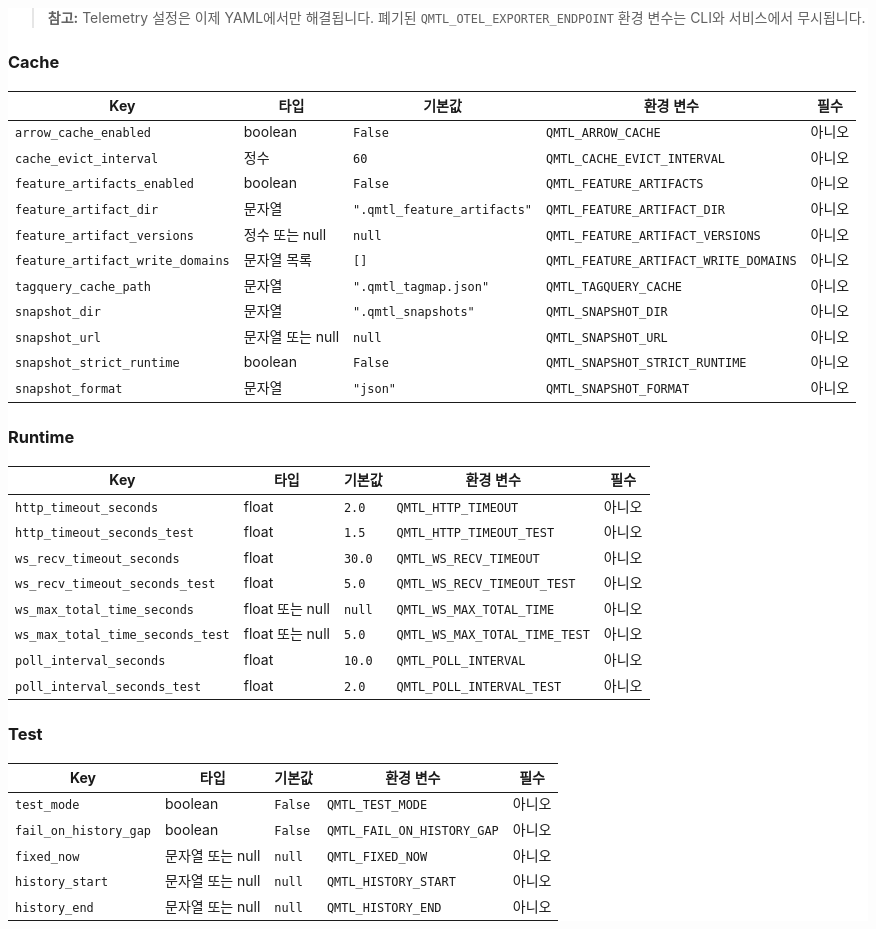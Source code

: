 > **참고:** Telemetry 설정은 이제 YAML에서만 해결됩니다. 폐기된 `QMTL_OTEL_EXPORTER_ENDPOINT` 환경 변수는 CLI와 서비스에서 무시됩니다.

### Cache

| Key | 타입 | 기본값 | 환경 변수 | 필수 |
| --- | --- | --- | --- | --- |
| `arrow_cache_enabled` | boolean | `False` | `QMTL_ARROW_CACHE` | 아니오 |
| `cache_evict_interval` | 정수 | `60` | `QMTL_CACHE_EVICT_INTERVAL` | 아니오 |
| `feature_artifacts_enabled` | boolean | `False` | `QMTL_FEATURE_ARTIFACTS` | 아니오 |
| `feature_artifact_dir` | 문자열 | `".qmtl_feature_artifacts"` | `QMTL_FEATURE_ARTIFACT_DIR` | 아니오 |
| `feature_artifact_versions` | 정수 또는 null | `null` | `QMTL_FEATURE_ARTIFACT_VERSIONS` | 아니오 |
| `feature_artifact_write_domains` | 문자열 목록 | `[]` | `QMTL_FEATURE_ARTIFACT_WRITE_DOMAINS` | 아니오 |
| `tagquery_cache_path` | 문자열 | `".qmtl_tagmap.json"` | `QMTL_TAGQUERY_CACHE` | 아니오 |
| `snapshot_dir` | 문자열 | `".qmtl_snapshots"` | `QMTL_SNAPSHOT_DIR` | 아니오 |
| `snapshot_url` | 문자열 또는 null | `null` | `QMTL_SNAPSHOT_URL` | 아니오 |
| `snapshot_strict_runtime` | boolean | `False` | `QMTL_SNAPSHOT_STRICT_RUNTIME` | 아니오 |
| `snapshot_format` | 문자열 | `"json"` | `QMTL_SNAPSHOT_FORMAT` | 아니오 |

### Runtime

| Key | 타입 | 기본값 | 환경 변수 | 필수 |
| --- | --- | --- | --- | --- |
| `http_timeout_seconds` | float | `2.0` | `QMTL_HTTP_TIMEOUT` | 아니오 |
| `http_timeout_seconds_test` | float | `1.5` | `QMTL_HTTP_TIMEOUT_TEST` | 아니오 |
| `ws_recv_timeout_seconds` | float | `30.0` | `QMTL_WS_RECV_TIMEOUT` | 아니오 |
| `ws_recv_timeout_seconds_test` | float | `5.0` | `QMTL_WS_RECV_TIMEOUT_TEST` | 아니오 |
| `ws_max_total_time_seconds` | float 또는 null | `null` | `QMTL_WS_MAX_TOTAL_TIME` | 아니오 |
| `ws_max_total_time_seconds_test` | float 또는 null | `5.0` | `QMTL_WS_MAX_TOTAL_TIME_TEST` | 아니오 |
| `poll_interval_seconds` | float | `10.0` | `QMTL_POLL_INTERVAL` | 아니오 |
| `poll_interval_seconds_test` | float | `2.0` | `QMTL_POLL_INTERVAL_TEST` | 아니오 |

### Test

| Key | 타입 | 기본값 | 환경 변수 | 필수 |
| --- | --- | --- | --- | --- |
| `test_mode` | boolean | `False` | `QMTL_TEST_MODE` | 아니오 |
| `fail_on_history_gap` | boolean | `False` | `QMTL_FAIL_ON_HISTORY_GAP` | 아니오 |
| `fixed_now` | 문자열 또는 null | `null` | `QMTL_FIXED_NOW` | 아니오 |
| `history_start` | 문자열 또는 null | `null` | `QMTL_HISTORY_START` | 아니오 |
| `history_end` | 문자열 또는 null | `null` | `QMTL_HISTORY_END` | 아니오 |
